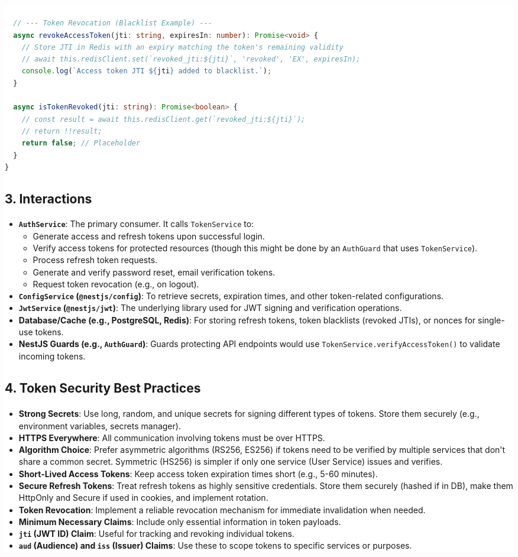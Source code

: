 ```typescript

  // --- Token Revocation (Blacklist Example) ---
  async revokeAccessToken(jti: string, expiresIn: number): Promise<void> {
    // Store JTI in Redis with an expiry matching the token's remaining validity
    // await this.redisClient.set(`revoked_jti:${jti}`, 'revoked', 'EX', expiresIn);
    console.log(`Access token JTI ${jti} added to blacklist.`);
  }

  async isTokenRevoked(jti: string): Promise<boolean> {
    // const result = await this.redisClient.get(`revoked_jti:${jti}`);
    // return !!result;
    return false; // Placeholder
  }
}
```

## 3. Interactions

*   **`AuthService`**: The primary consumer. It calls `TokenService` to:
    *   Generate access and refresh tokens upon successful login.
    *   Verify access tokens for protected resources (though this might be done by an `AuthGuard` that uses `TokenService`).
    *   Process refresh token requests.
    *   Generate and verify password reset, email verification tokens.
    *   Request token revocation (e.g., on logout).
*   **`ConfigService` (`@nestjs/config`)**: To retrieve secrets, expiration times, and other token-related configurations.
*   **`JwtService` (`@nestjs/jwt`)**: The underlying library used for JWT signing and verification operations.
*   **Database/Cache (e.g., PostgreSQL, Redis)**: For storing refresh tokens, token blacklists (revoked JTIs), or nonces for single-use tokens.
*   **NestJS Guards (e.g., `AuthGuard`)**: Guards protecting API endpoints would use `TokenService.verifyAccessToken()` to validate incoming tokens.

## 4. Token Security Best Practices

*   **Strong Secrets**: Use long, random, and unique secrets for signing different types of tokens. Store them securely (e.g., environment variables, secrets manager).
*   **HTTPS Everywhere**: All communication involving tokens must be over HTTPS.
*   **Algorithm Choice**: Prefer asymmetric algorithms (RS256, ES256) if tokens need to be verified by multiple services that don't share a common secret. Symmetric (HS256) is simpler if only one service (User Service) issues and verifies.
*   **Short-Lived Access Tokens**: Keep access token expiration times short (e.g., 5-60 minutes).
*   **Secure Refresh Tokens**: Treat refresh tokens as highly sensitive credentials. Store them securely (hashed if in DB), make them HttpOnly and Secure if used in cookies, and implement rotation.
*   **Token Revocation**: Implement a reliable revocation mechanism for immediate invalidation when needed.
*   **Minimum Necessary Claims**: Include only essential information in token payloads.
*   **`jti` (JWT ID) Claim**: Useful for tracking and revoking individual tokens.
*   **`aud` (Audience) and `iss` (Issuer) Claims**: Use these to scope tokens to specific services or purposes.
